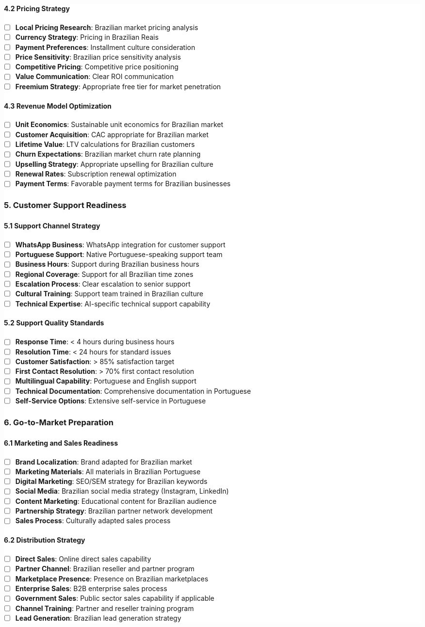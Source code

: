 #### 4.2 Pricing Strategy
- [ ] **Local Pricing Research**: Brazilian market pricing analysis
- [ ] **Currency Strategy**: Pricing in Brazilian Reais
- [ ] **Payment Preferences**: Installment culture consideration
- [ ] **Price Sensitivity**: Brazilian price sensitivity analysis
- [ ] **Competitive Pricing**: Competitive price positioning
- [ ] **Value Communication**: Clear ROI communication
- [ ] **Freemium Strategy**: Appropriate free tier for market penetration

#### 4.3 Revenue Model Optimization
- [ ] **Unit Economics**: Sustainable unit economics for Brazilian market
- [ ] **Customer Acquisition**: CAC appropriate for Brazilian market
- [ ] **Lifetime Value**: LTV calculations for Brazilian customers
- [ ] **Churn Expectations**: Brazilian market churn rate planning
- [ ] **Upselling Strategy**: Appropriate upselling for Brazilian culture
- [ ] **Renewal Rates**: Subscription renewal optimization
- [ ] **Payment Terms**: Favorable payment terms for Brazilian businesses

### 5. Customer Support Readiness

#### 5.1 Support Channel Strategy
- [ ] **WhatsApp Business**: WhatsApp integration for customer support
- [ ] **Portuguese Support**: Native Portuguese-speaking support team
- [ ] **Business Hours**: Support during Brazilian business hours
- [ ] **Regional Coverage**: Support for all Brazilian time zones
- [ ] **Escalation Process**: Clear escalation to senior support
- [ ] **Cultural Training**: Support team trained in Brazilian culture
- [ ] **Technical Expertise**: AI-specific technical support capability

#### 5.2 Support Quality Standards
- [ ] **Response Time**: < 4 hours during business hours
- [ ] **Resolution Time**: < 24 hours for standard issues
- [ ] **Customer Satisfaction**: > 85% satisfaction target
- [ ] **First Contact Resolution**: > 70% first contact resolution
- [ ] **Multilingual Capability**: Portuguese and English support
- [ ] **Technical Documentation**: Comprehensive documentation in Portuguese
- [ ] **Self-Service Options**: Extensive self-service in Portuguese

### 6. Go-to-Market Preparation

#### 6.1 Marketing and Sales Readiness
- [ ] **Brand Localization**: Brand adapted for Brazilian market
- [ ] **Marketing Materials**: All materials in Brazilian Portuguese
- [ ] **Digital Marketing**: SEO/SEM strategy for Brazilian keywords
- [ ] **Social Media**: Brazilian social media strategy (Instagram, LinkedIn)
- [ ] **Content Marketing**: Educational content for Brazilian audience
- [ ] **Partnership Strategy**: Brazilian partner network development
- [ ] **Sales Process**: Culturally adapted sales process

#### 6.2 Distribution Strategy
- [ ] **Direct Sales**: Online direct sales capability
- [ ] **Partner Channel**: Brazilian reseller and partner program
- [ ] **Marketplace Presence**: Presence on Brazilian marketplaces
- [ ] **Enterprise Sales**: B2B enterprise sales process
- [ ] **Government Sales**: Public sector sales capability if applicable
- [ ] **Channel Training**: Partner and reseller training program
- [ ] **Lead Generation**: Brazilian lead generation strategy

